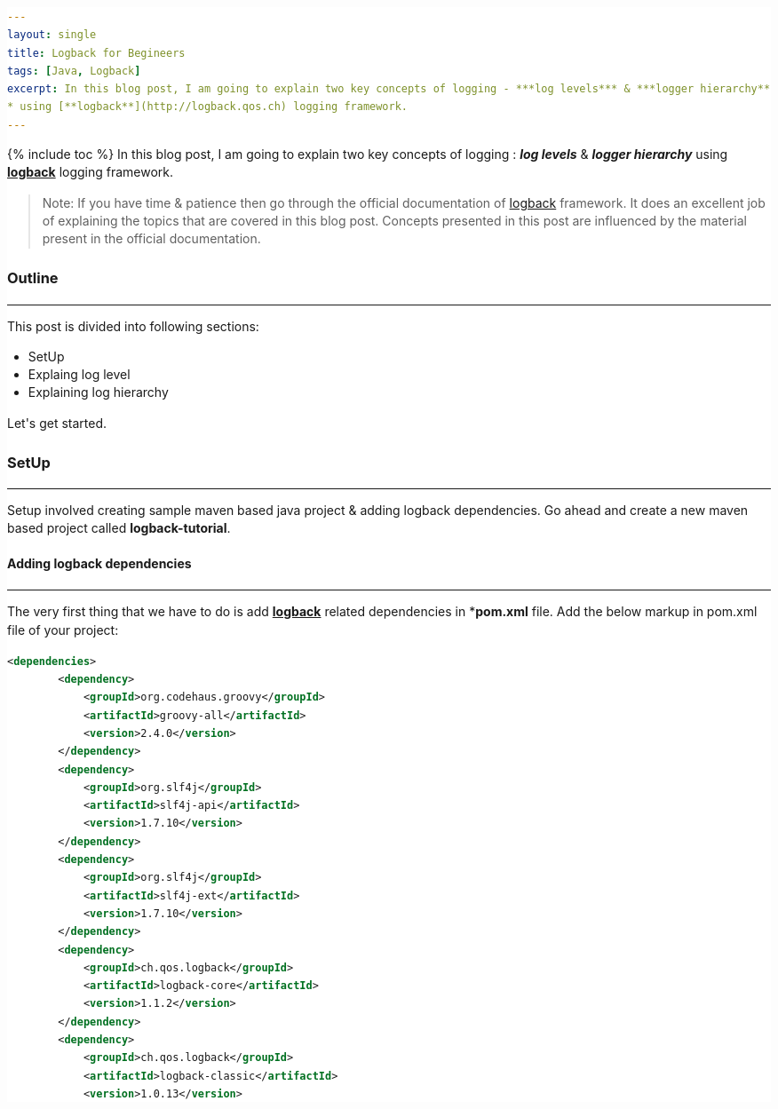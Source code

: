 ```yaml
---
layout: single
title: Logback for Begineers
tags: [Java, Logback]
excerpt: In this blog post, I am going to explain two key concepts of logging - ***log levels*** & ***logger hierarchy*** using [**logback**](http://logback.qos.ch) logging framework. 
---
```

{% include toc %}
In this blog post, I am going to explain two key concepts of logging : ***log levels*** & ***logger hierarchy*** using [**logback**](http://logback.qos.ch) logging framework. 

> Note: If you have time & patience then go through the official documentation of [logback](http://logback.qos.ch) framework. It does an excellent job of explaining the topics that are covered in this blog post. Concepts presented in this post are influenced by the material present in the official documentation.

### Outline
---
This post is divided into following sections:

* SetUp
* Explaing log level
* Explaining log hierarchy

Let's get started.

### SetUp
---
Setup involved creating sample maven based java project & adding logback dependencies. Go ahead and create a new maven based project called **logback-tutorial**.

#### Adding logback dependencies
---
The very first thing that we have to do is add [**logback**](http://logback.qos.ch) related dependencies in ***pom.xml** file. Add the below markup in pom.xml file of your project:

```xml
<dependencies>
        <dependency>
            <groupId>org.codehaus.groovy</groupId>
            <artifactId>groovy-all</artifactId>
            <version>2.4.0</version>
        </dependency>
        <dependency>
            <groupId>org.slf4j</groupId>
            <artifactId>slf4j-api</artifactId>
            <version>1.7.10</version>
        </dependency>
        <dependency>
            <groupId>org.slf4j</groupId>
            <artifactId>slf4j-ext</artifactId>
            <version>1.7.10</version>
        </dependency>
        <dependency>
            <groupId>ch.qos.logback</groupId>
            <artifactId>logback-core</artifactId>
            <version>1.1.2</version>
        </dependency>
        <dependency>
            <groupId>ch.qos.logback</groupId>
            <artifactId>logback-classic</artifactId>
            <version>1.0.13</version>
```